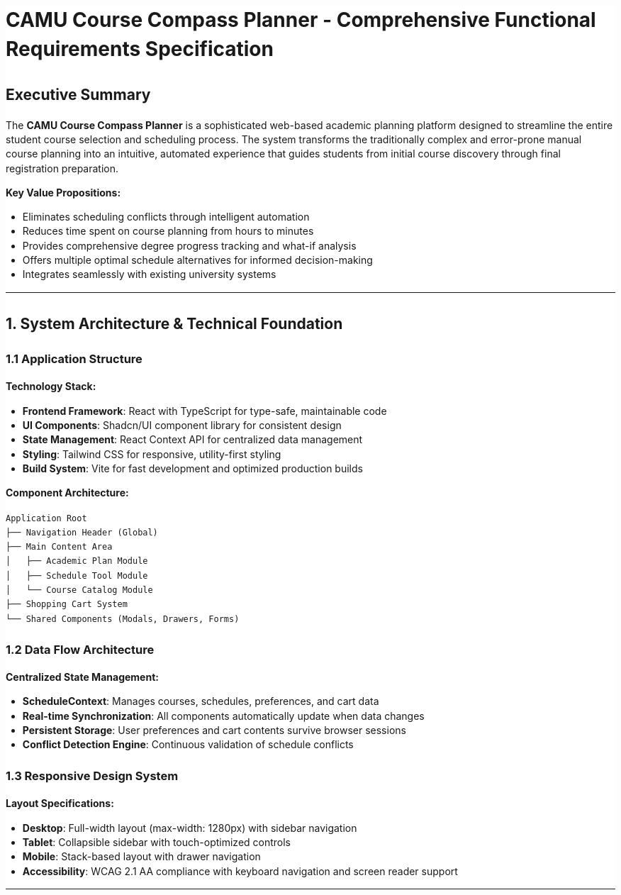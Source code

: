 # CAMU Course Compass Planner - Comprehensive Functional Requirements Specification

## Executive Summary

The **CAMU Course Compass Planner** is a sophisticated web-based academic planning platform designed to streamline the entire student course selection and scheduling process. The system transforms the traditionally complex and error-prone manual course planning into an intuitive, automated experience that guides students from initial course discovery through final registration preparation.

**Key Value Propositions:**
- Eliminates scheduling conflicts through intelligent automation
- Reduces time spent on course planning from hours to minutes
- Provides comprehensive degree progress tracking and what-if analysis
- Offers multiple optimal schedule alternatives for informed decision-making
- Integrates seamlessly with existing university systems

---

## 1. System Architecture & Technical Foundation

### 1.1 Application Structure
**Technology Stack:**
- **Frontend Framework**: React with TypeScript for type-safe, maintainable code
- **UI Components**: Shadcn/UI component library for consistent design
- **State Management**: React Context API for centralized data management
- **Styling**: Tailwind CSS for responsive, utility-first styling
- **Build System**: Vite for fast development and optimized production builds

**Component Architecture:**
```
Application Root
├── Navigation Header (Global)
├── Main Content Area
│   ├── Academic Plan Module
│   ├── Schedule Tool Module
│   └── Course Catalog Module
├── Shopping Cart System
└── Shared Components (Modals, Drawers, Forms)
```

### 1.2 Data Flow Architecture
**Centralized State Management:**
- **ScheduleContext**: Manages courses, schedules, preferences, and cart data
- **Real-time Synchronization**: All components automatically update when data changes
- **Persistent Storage**: User preferences and cart contents survive browser sessions
- **Conflict Detection Engine**: Continuous validation of schedule conflicts

### 1.3 Responsive Design System
**Layout Specifications:**
- **Desktop**: Full-width layout (max-width: 1280px) with sidebar navigation
- **Tablet**: Collapsible sidebar with touch-optimized controls
- **Mobile**: Stack-based layout with drawer navigation
- **Accessibility**: WCAG 2.1 AA compliance with keyboard navigation and screen reader support

---
